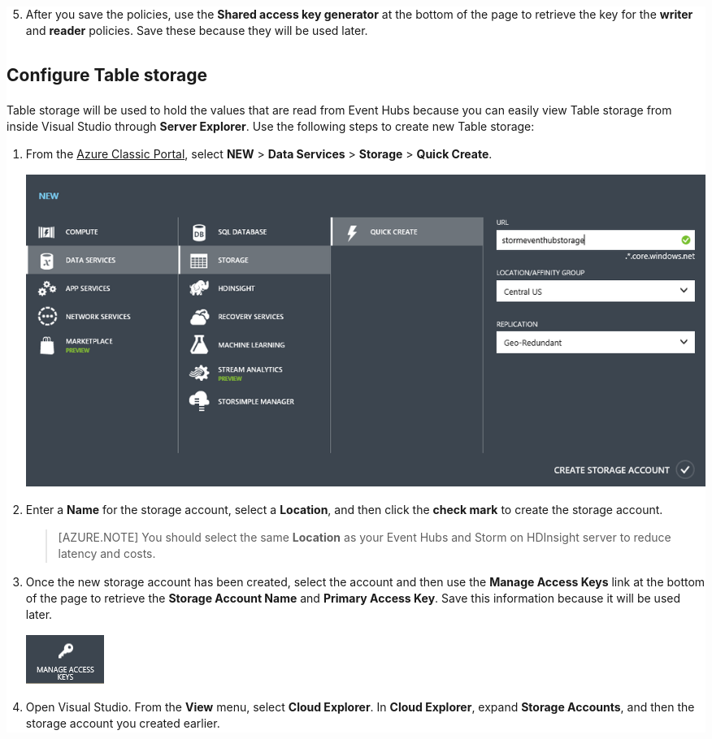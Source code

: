 5. After you save the policies, use the **Shared access key generator** at the bottom of the page to retrieve the key for the **writer** and **reader** policies. Save these because they will be used later.

## Configure Table storage

Table storage will be used to hold the values that are read from Event Hubs because you can easily view Table storage from inside Visual Studio through **Server Explorer**. Use the following steps to create new Table storage:

1. From the [Azure Classic Portal](https://manage.windowsazure.com), select **NEW** > **Data Services** > **Storage** > **Quick Create**.

	![quick create storage](./media/hdinsight-storm-develop-csharp-event-hub-topology/storagecreate.png)

2. Enter a **Name** for the storage account, select a **Location**, and then click the **check mark** to create the storage account.

	> [AZURE.NOTE] You should select the same **Location** as your Event Hubs and Storm on HDInsight server to reduce latency and costs.

3. Once the new storage account has been created, select the account and then use the **Manage Access Keys** link at the bottom of the page to retrieve the **Storage Account Name** and **Primary Access Key**. Save this information because it will be used later.

	![access keys](./media/hdinsight-storm-develop-csharp-event-hub-topology/managekeys.png)

4. Open Visual Studio. From the __View__ menu, select __Cloud Explorer__. In __Cloud Explorer__, expand __Storage Accounts__, and then the storage account you created earlier.
